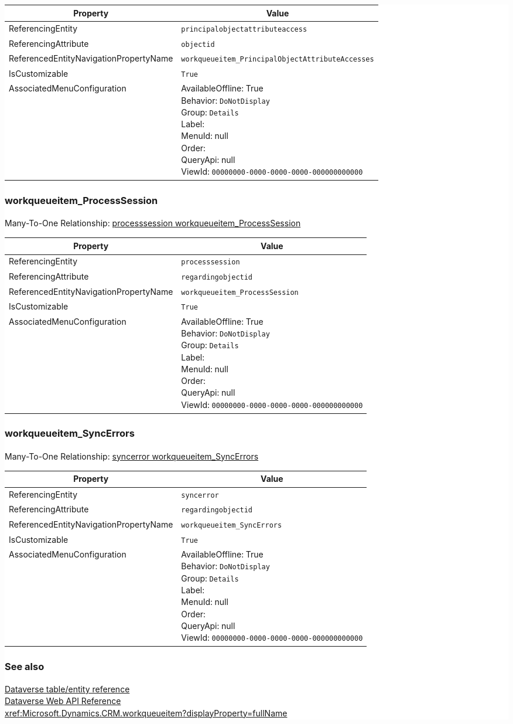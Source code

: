 |Property|Value|
|---|---|
|ReferencingEntity|`principalobjectattributeaccess`|
|ReferencingAttribute|`objectid`|
|ReferencedEntityNavigationPropertyName|`workqueueitem_PrincipalObjectAttributeAccesses`|
|IsCustomizable|`True`|
|AssociatedMenuConfiguration|AvailableOffline: True<br />Behavior: `DoNotDisplay`<br />Group: `Details`<br />Label: <br />MenuId: null<br />Order: <br />QueryApi: null<br />ViewId: `00000000-0000-0000-0000-000000000000`|

### <a name="BKMK_workqueueitem_ProcessSession"></a> workqueueitem_ProcessSession

Many-To-One Relationship: [processsession workqueueitem_ProcessSession](processsession.md#BKMK_workqueueitem_ProcessSession)

|Property|Value|
|---|---|
|ReferencingEntity|`processsession`|
|ReferencingAttribute|`regardingobjectid`|
|ReferencedEntityNavigationPropertyName|`workqueueitem_ProcessSession`|
|IsCustomizable|`True`|
|AssociatedMenuConfiguration|AvailableOffline: True<br />Behavior: `DoNotDisplay`<br />Group: `Details`<br />Label: <br />MenuId: null<br />Order: <br />QueryApi: null<br />ViewId: `00000000-0000-0000-0000-000000000000`|

### <a name="BKMK_workqueueitem_SyncErrors"></a> workqueueitem_SyncErrors

Many-To-One Relationship: [syncerror workqueueitem_SyncErrors](syncerror.md#BKMK_workqueueitem_SyncErrors)

|Property|Value|
|---|---|
|ReferencingEntity|`syncerror`|
|ReferencingAttribute|`regardingobjectid`|
|ReferencedEntityNavigationPropertyName|`workqueueitem_SyncErrors`|
|IsCustomizable|`True`|
|AssociatedMenuConfiguration|AvailableOffline: True<br />Behavior: `DoNotDisplay`<br />Group: `Details`<br />Label: <br />MenuId: null<br />Order: <br />QueryApi: null<br />ViewId: `00000000-0000-0000-0000-000000000000`|



### See also

[Dataverse table/entity reference](../about-entity-reference.md)  
[Dataverse Web API Reference](/power-apps/developer/data-platform/webapi/reference/about)   
<xref:Microsoft.Dynamics.CRM.workqueueitem?displayProperty=fullName>
